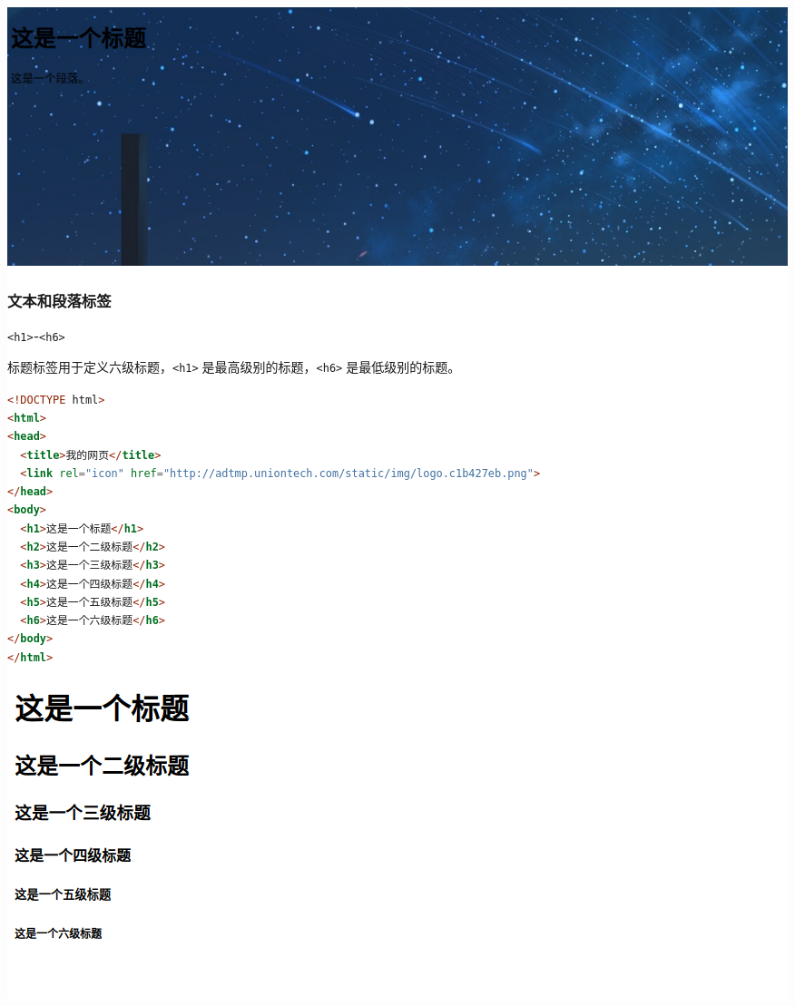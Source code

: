 ![image-20240925113820167](/html_css_js_asset/image-20240925113820167.png)

### 文本和段落标签

`<h1>`-`<h6>`

标题标签用于定义六级标题，`<h1>` 是最高级别的标题，`<h6>` 是最低级别的标题。

```html
<!DOCTYPE html>
<html>
<head>
  <title>我的网页</title>
  <link rel="icon" href="http://adtmp.uniontech.com/static/img/logo.c1b427eb.png">
</head>
<body>
  <h1>这是一个标题</h1>
  <h2>这是一个二级标题</h2>
  <h3>这是一个三级标题</h3>
  <h4>这是一个四级标题</h4>
  <h5>这是一个五级标题</h5>
  <h6>这是一个六级标题</h6>
</body>
</html>
```

![image-20240925114516658](/html_css_js_asset/image-20240925114516658.png)
